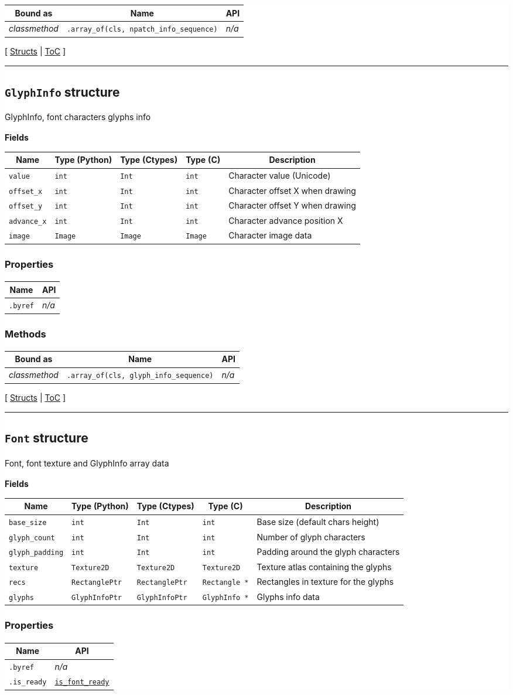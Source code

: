 Bound as | Name | API
---------|------|----
*classmethod* | `.array_of(cls, npatch_info_sequence)` | *n/a*



[ <a href="#structs">Structs</a> | <a href="#toc">ToC</a> ]

---
<h2 id="GlyphInfo"><code>GlyphInfo</code> structure</h2>

GlyphInfo, font characters glyphs info

**Fields**

Name | Type (Python) | Type (Ctypes) | Type (C) | Description
-----|---------------|---------------|----------|------------
`value` | `int` | `Int` | `int` | Character value (Unicode)
`offset_x` | `int` | `Int` | `int` | Character offset X when drawing
`offset_y` | `int` | `Int` | `int` | Character offset Y when drawing
`advance_x` | `int` | `Int` | `int` | Character advance position X
`image` | `Image` | `Image` | `Image` | Character image data

### Properties

Name | API
-----|----
`.byref` | *n/a*

### Methods

Bound as | Name | API
---------|------|----
*classmethod* | `.array_of(cls, glyph_info_sequence)` | *n/a*



[ <a href="#structs">Structs</a> | <a href="#toc">ToC</a> ]

---
<h2 id="Font"><code>Font</code> structure</h2>

Font, font texture and GlyphInfo array data

**Fields**

Name | Type (Python) | Type (Ctypes) | Type (C) | Description
-----|---------------|---------------|----------|------------
`base_size` | `int` | `Int` | `int` | Base size (default chars height)
`glyph_count` | `int` | `Int` | `int` | Number of glyph characters
`glyph_padding` | `int` | `Int` | `int` | Padding around the glyph characters
`texture` | `Texture2D` | `Texture2D` | `Texture2D` | Texture atlas containing the glyphs
`recs` | `RectanglePtr` | `RectanglePtr` | `Rectangle *` | Rectangles in texture for the glyphs
`glyphs` | `GlyphInfoPtr` | `GlyphInfoPtr` | `GlyphInfo *` | Glyphs info data

### Properties

Name | API
-----|----
`.byref` | *n/a*
`.is_ready` | <a href="#IsFontReady"><code>is_font_ready</code></a>
